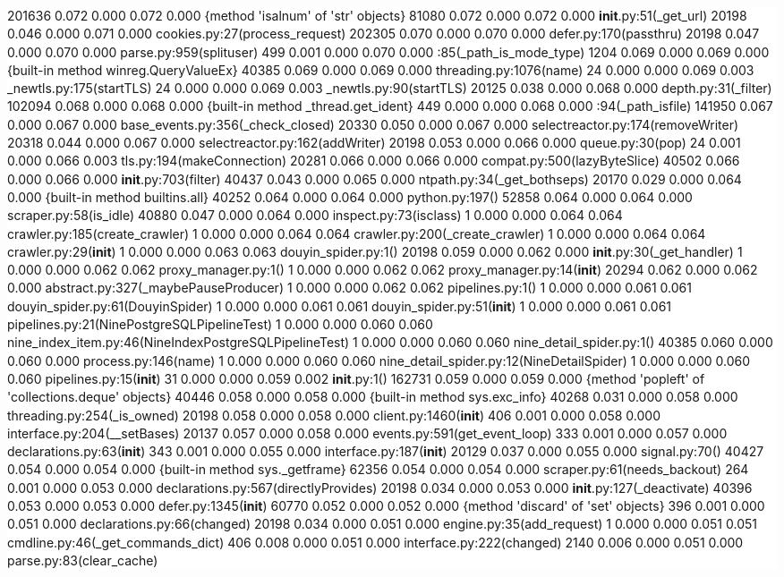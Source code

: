    201636    0.072    0.000    0.072    0.000 {method 'isalnum' of 'str' objects}
    81080    0.072    0.000    0.072    0.000 __init__.py:51(_get_url)
    20198    0.046    0.000    0.071    0.000 cookies.py:27(process_request)
   202305    0.070    0.000    0.070    0.000 defer.py:170(passthru)
    20198    0.047    0.000    0.070    0.000 parse.py:959(splituser)
      499    0.001    0.000    0.070    0.000 <frozen importlib._bootstrap_external>:85(_path_is_mode_type)
     1204    0.069    0.000    0.069    0.000 {built-in method winreg.QueryValueEx}
    40385    0.069    0.000    0.069    0.000 threading.py:1076(name)
       24    0.000    0.000    0.069    0.003 _newtls.py:175(startTLS)
       24    0.000    0.000    0.069    0.003 _newtls.py:90(startTLS)
    20125    0.038    0.000    0.068    0.000 depth.py:31(_filter)
   102094    0.068    0.000    0.068    0.000 {built-in method _thread.get_ident}
      449    0.000    0.000    0.068    0.000 <frozen importlib._bootstrap_external>:94(_path_isfile)
   141950    0.067    0.000    0.067    0.000 base_events.py:356(_check_closed)
    20330    0.050    0.000    0.067    0.000 selectreactor.py:174(removeWriter)
    20318    0.044    0.000    0.067    0.000 selectreactor.py:162(addWriter)
    20198    0.053    0.000    0.066    0.000 queue.py:30(pop)
       24    0.001    0.000    0.066    0.003 tls.py:194(makeConnection)
    20281    0.066    0.000    0.066    0.000 compat.py:500(lazyByteSlice)
    40502    0.066    0.000    0.066    0.000 __init__.py:703(filter)
    40437    0.043    0.000    0.065    0.000 ntpath.py:34(_get_bothseps)
    20170    0.029    0.000    0.064    0.000 {built-in method builtins.all}
    40252    0.064    0.000    0.064    0.000 python.py:197(<genexpr>)
    52858    0.064    0.000    0.064    0.000 scraper.py:58(is_idle)
    40880    0.047    0.000    0.064    0.000 inspect.py:73(isclass)
        1    0.000    0.000    0.064    0.064 crawler.py:185(create_crawler)
        1    0.000    0.000    0.064    0.064 crawler.py:200(_create_crawler)
        1    0.000    0.000    0.064    0.064 crawler.py:29(__init__)
        1    0.000    0.000    0.063    0.063 douyin_spider.py:1(<module>)
    20198    0.059    0.000    0.062    0.000 __init__.py:30(_get_handler)
        1    0.000    0.000    0.062    0.062 proxy_manager.py:1(<module>)
        1    0.000    0.000    0.062    0.062 proxy_manager.py:14(__init__)
    20294    0.062    0.000    0.062    0.000 abstract.py:327(_maybePauseProducer)
        1    0.000    0.000    0.062    0.062 pipelines.py:1(<module>)
        1    0.000    0.000    0.061    0.061 douyin_spider.py:61(DouyinSpider)
        1    0.000    0.000    0.061    0.061 douyin_spider.py:51(__init__)
        1    0.000    0.000    0.061    0.061 pipelines.py:21(NinePostgreSQLPipelineTest)
        1    0.000    0.000    0.060    0.060 nine_index_item.py:46(NineIndexPostgreSQLPipelineTest)
        1    0.000    0.000    0.060    0.060 nine_detail_spider.py:1(<module>)
    40385    0.060    0.000    0.060    0.000 process.py:146(name)
        1    0.000    0.000    0.060    0.060 nine_detail_spider.py:12(NineDetailSpider)
        1    0.000    0.000    0.060    0.060 pipelines.py:15(__init__)
       31    0.000    0.000    0.059    0.002 __init__.py:1(<module>)
   162731    0.059    0.000    0.059    0.000 {method 'popleft' of 'collections.deque' objects}
    40446    0.058    0.000    0.058    0.000 {built-in method sys.exc_info}
    40268    0.031    0.000    0.058    0.000 threading.py:254(_is_owned)
    20198    0.058    0.000    0.058    0.000 client.py:1460(__init__)
      406    0.001    0.000    0.058    0.000 interface.py:204(__setBases)
    20137    0.057    0.000    0.058    0.000 events.py:591(get_event_loop)
      333    0.001    0.000    0.057    0.000 declarations.py:63(__init__)
      343    0.001    0.000    0.055    0.000 interface.py:187(__init__)
    20129    0.037    0.000    0.055    0.000 signal.py:70(<lambda>)
    40427    0.054    0.000    0.054    0.000 {built-in method sys._getframe}
    62356    0.054    0.000    0.054    0.000 scraper.py:61(needs_backout)
      264    0.001    0.000    0.053    0.000 declarations.py:567(directlyProvides)
    20198    0.034    0.000    0.053    0.000 __init__.py:127(_deactivate)
    40396    0.053    0.000    0.053    0.000 defer.py:1345(__init__)
    60770    0.052    0.000    0.052    0.000 {method 'discard' of 'set' objects}
      396    0.001    0.000    0.051    0.000 declarations.py:66(changed)
    20198    0.034    0.000    0.051    0.000 engine.py:35(add_request)
        1    0.000    0.000    0.051    0.051 cmdline.py:46(_get_commands_dict)
      406    0.008    0.000    0.051    0.000 interface.py:222(changed)
     2140    0.006    0.000    0.051    0.000 parse.py:83(clear_cache)